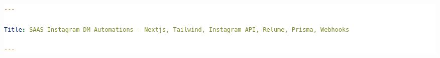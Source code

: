 ```yaml
---

Title: SAAS Instagram DM Automations - Nextjs, Tailwind, Instagram API, Relume, Prisma, Webhooks

---
```

